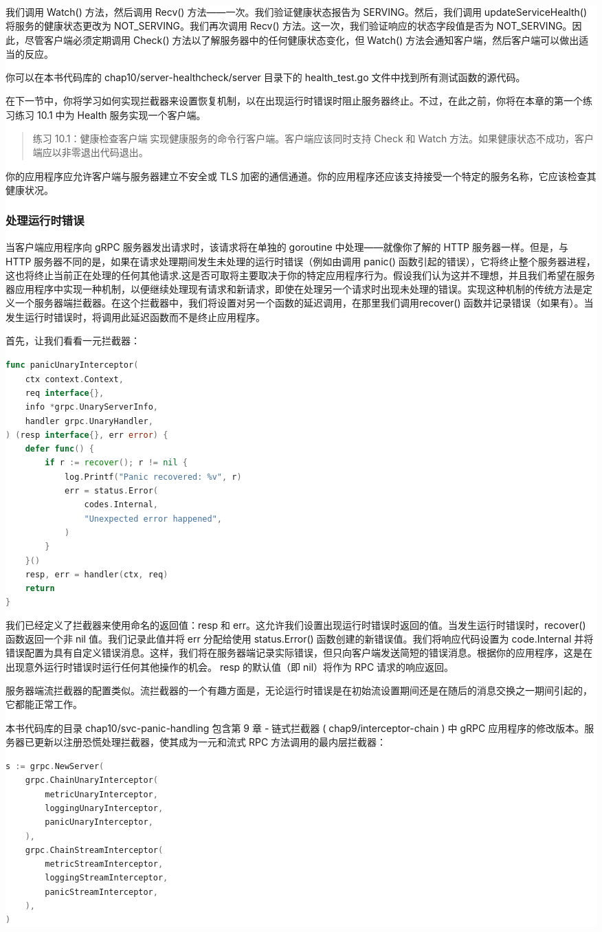 ```go
```

我们调用 Watch() 方法，然后调用 Recv() 方法——一次。我们验证健康状态报告为 SERVING。然后，我们调用 updateServiceHealth() 将服务的健康状态更改为 NOT_SERVING。我们再次调用 Recv() 方法。这一次，我们验证响应的状态字段值是否为 NOT_SERVING。因此，尽管客户端必须定期调用 Check() 方法以了解服务器中的任何健康状态变化，但 Watch() 方法会通知客户端，然后客户端可以做出适当的反应。

你可以在本书代码库的 chap10/server-healthcheck/server 目录下的 health_test.go 文件中找到所有测试函数的源代码。

在下一节中，你将学习如何实现拦截器来设置恢复机制，以在出现运行时错误时阻止服务器终止。不过，在此之前，你将在本章的第一个练习练习 10.1 中为 Health 服务实现一个客户端。

> 练习 10.1：健康检查客户端 实现健康服务的命令行客户端。客户端应该同时支持 Check 和 Watch 方法。如果健康状态不成功，客户端应以非零退出代码退出。

你的应用程序应允许客户端与服务器建立不安全或 TLS 加密的通信通道。你的应用程序还应该支持接受一个特定的服务名称，它应该检查其健康状况。

### 处理运行时错误
当客户端应用程序向 gRPC 服务器发出请求时，该请求将在单独的 goroutine 中处理——就像你了解的 HTTP 服务器一样。但是，与 HTTP 服务器不同的是，如果在请求处理期间发生未处理的运行时错误（例如由调用 panic() 函数引起的错误），它将终止整个服务器进程，这也将终止当前正在处理的任何其他请求.这是否可取将主要取决于你的特定应用程序行为。假设我们认为这并不理想，并且我们希望在服务器应用程序中实现一种机制，以便继续处理现有请求和新请求，即使在处理另一个请求时出现未处理的错误。实现这种机制的传统方法是定义一个服务器端拦截器。在这个拦截器中，我们将设置对另一个函数的延迟调用，在那里我们调用recover() 函数并记录错误（如果有）。当发生运行时错误时，将调用此延迟函数而不是终止应用程序。

首先，让我们看看一元拦截器：

```go
func panicUnaryInterceptor(
    ctx context.Context,
    req interface{},
    info *grpc.UnaryServerInfo,
    handler grpc.UnaryHandler,
) (resp interface{}, err error) {
    defer func() {
        if r := recover(); r != nil {
            log.Printf("Panic recovered: %v", r)
            err = status.Error(
                codes.Internal,
                "Unexpected error happened",
            )
        }
    }()
    resp, err = handler(ctx, req)
    return
}
```

我们已经定义了拦截器来使用命名的返回值：resp 和 err。这允许我们设置出现运行时错误时返回的值。当发生运行时错误时，recover() 函数返回一个非 nil 值。我们记录此值并将 err 分配给使用 status.Error() 函数创建的新错误值。我们将响应代码设置为 code.Internal 并将错误配置为具有自定义错误消息。这样，我们将在服务器端记录实际错误，但只向客户端发送简短的错误消息。根据你的应用程序，这是在出现意外运行时错误时运行任何其他操作的机会。 resp 的默认值（即 nil）将作为 RPC 请求的响应返回。

服务器端流拦截器的配置类似。流拦截器的一个有趣方面是，无论运行时错误是在初始流设置期间还是在随后的消息交换之一期间引起的，它都能正常工作。

本书代码库的目录 chap10/svc-panic-handling 包含第 9 章 - 链式拦截器 ( chap9/interceptor-chain ) 中 gRPC 应用程序的修改版本。服务器已更新以注册恐慌处理拦截器，使其成为一元和流式 RPC 方法调用的最内层拦截器：

```go
s := grpc.NewServer(
    grpc.ChainUnaryInterceptor(
        metricUnaryInterceptor,
        loggingUnaryInterceptor,
        panicUnaryInterceptor,
    ),
    grpc.ChainStreamInterceptor(
        metricStreamInterceptor,
        loggingStreamInterceptor,
        panicStreamInterceptor,
    ),
)
```

